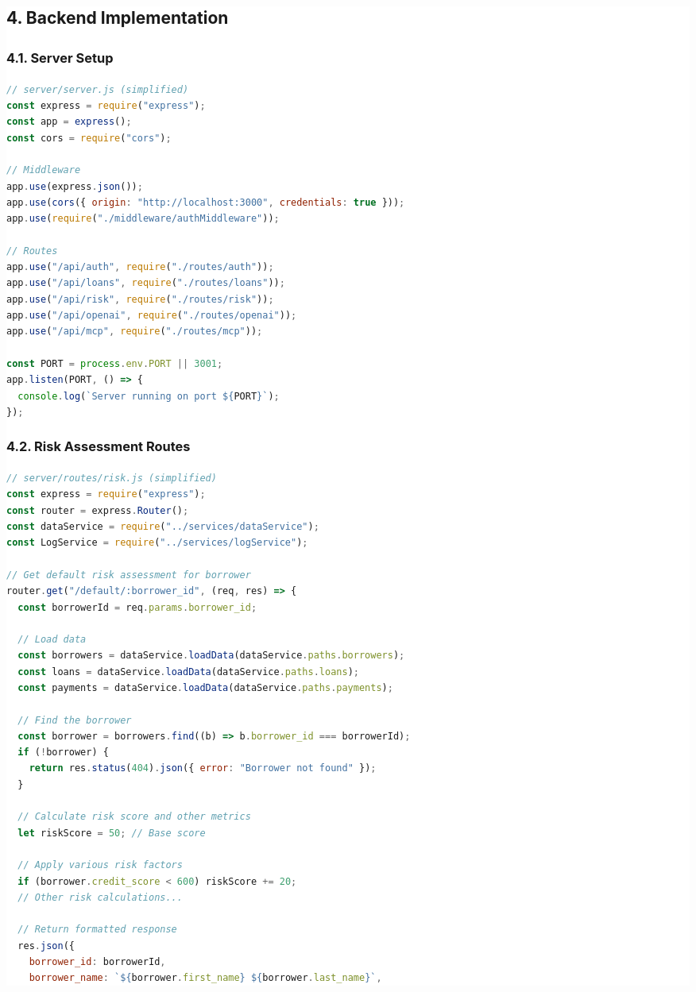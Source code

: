 ## 4. Backend Implementation

### 4.1. Server Setup

```javascript
// server/server.js (simplified)
const express = require("express");
const app = express();
const cors = require("cors");

// Middleware
app.use(express.json());
app.use(cors({ origin: "http://localhost:3000", credentials: true }));
app.use(require("./middleware/authMiddleware"));

// Routes
app.use("/api/auth", require("./routes/auth"));
app.use("/api/loans", require("./routes/loans"));
app.use("/api/risk", require("./routes/risk"));
app.use("/api/openai", require("./routes/openai"));
app.use("/api/mcp", require("./routes/mcp"));

const PORT = process.env.PORT || 3001;
app.listen(PORT, () => {
  console.log(`Server running on port ${PORT}`);
});
```

### 4.2. Risk Assessment Routes

```javascript
// server/routes/risk.js (simplified)
const express = require("express");
const router = express.Router();
const dataService = require("../services/dataService");
const LogService = require("../services/logService");

// Get default risk assessment for borrower
router.get("/default/:borrower_id", (req, res) => {
  const borrowerId = req.params.borrower_id;
  
  // Load data
  const borrowers = dataService.loadData(dataService.paths.borrowers);
  const loans = dataService.loadData(dataService.paths.loans);
  const payments = dataService.loadData(dataService.paths.payments);
  
  // Find the borrower
  const borrower = borrowers.find((b) => b.borrower_id === borrowerId);
  if (!borrower) {
    return res.status(404).json({ error: "Borrower not found" });
  }
  
  // Calculate risk score and other metrics
  let riskScore = 50; // Base score
  
  // Apply various risk factors
  if (borrower.credit_score < 600) riskScore += 20;
  // Other risk calculations...
  
  // Return formatted response
  res.json({
    borrower_id: borrowerId,
    borrower_name: `${borrower.first_name} ${borrower.last_name}`,
```